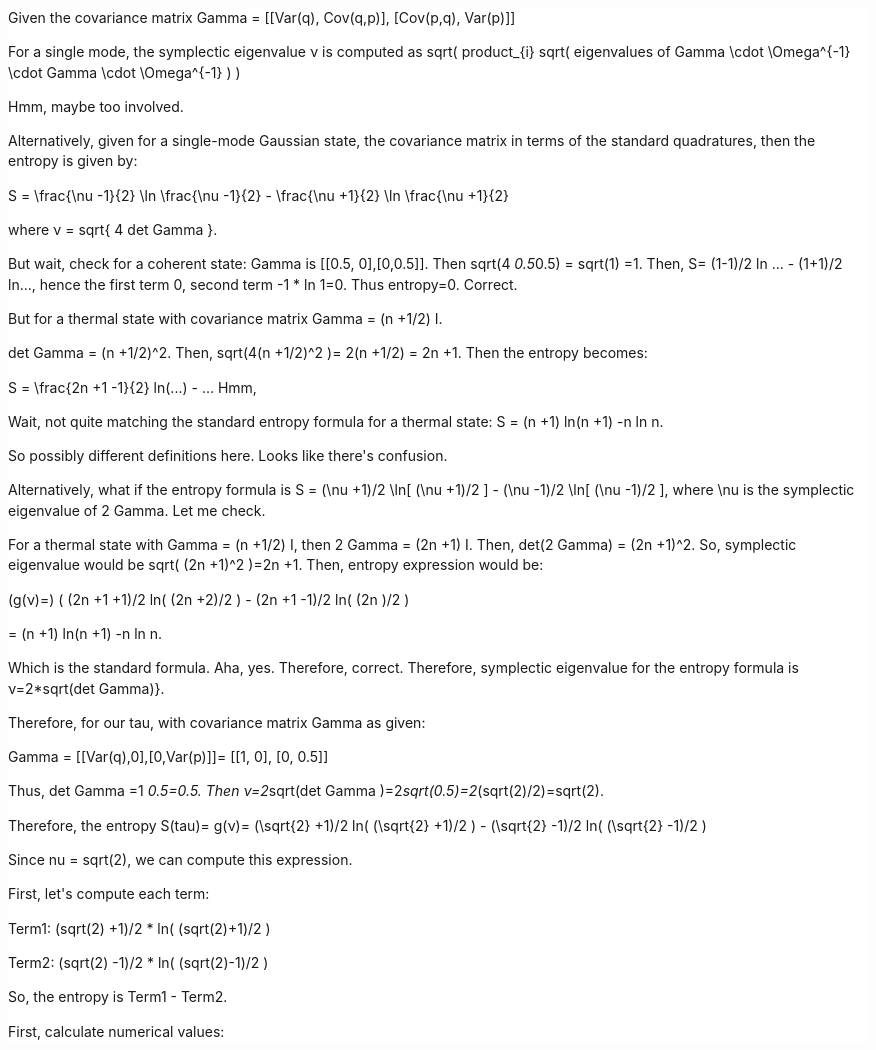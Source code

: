 Given the covariance matrix Gamma = [[Var(q), Cov(q,p)], [Cov(p,q), Var(p)]]

For a single mode, the symplectic eigenvalue ν is computed as sqrt( product_{i} sqrt( eigenvalues of Gamma \cdot \Omega^{-1} \cdot Gamma \cdot \Omega^{-1} ) )

Hmm, maybe too involved.

Alternatively, given for a single-mode Gaussian state, the covariance matrix in terms of the standard quadratures, then the entropy is given by:

S = \frac{\nu -1}{2} \ln \frac{\nu -1}{2} - \frac{\nu +1}{2} \ln \frac{\nu +1}{2}

where ν = sqrt{ 4 det Gamma }.

But wait, check for a coherent state: Gamma is [[0.5, 0],[0,0.5]]. Then sqrt(4 *0.5*0.5) = sqrt(1) =1. Then, S= (1-1)/2 ln ... - (1+1)/2 ln..., hence the first term 0, second term -1 * ln 1=0. Thus entropy=0. Correct.

But for a thermal state with covariance matrix Gamma = (n +1/2) I.

det Gamma = (n +1/2)^2. Then, sqrt(4(n +1/2)^2 )= 2(n +1/2) = 2n +1. Then the entropy becomes:

S = \frac{2n +1 -1}{2} ln(...) - ... Hmm,

Wait, not quite matching the standard entropy formula for a thermal state: S = (n +1) ln(n +1) -n ln n.

So possibly different definitions here. Looks like there's confusion.

Alternatively, what if the entropy formula is S = (\nu +1)/2 \ln[ (\nu +1)/2 ] - (\nu -1)/2 \ln[ (\nu -1)/2 ], where \nu is the symplectic eigenvalue of 2 Gamma. Let me check.

For a thermal state with Gamma = (n +1/2) I, then 2 Gamma = (2n +1) I. Then, det(2 Gamma) = (2n +1)^2. So, symplectic eigenvalue would be sqrt( (2n +1)^2 )=2n +1. Then, entropy expression would be:

(g(ν)=) ( (2n +1 +1)/2 ln( (2n +2)/2 ) - (2n +1 -1)/2 ln( (2n )/2 )

= (n +1) ln(n +1) -n ln n.

Which is the standard formula. Aha, yes. Therefore, correct. Therefore, symplectic eigenvalue for the entropy formula is ν=2*sqrt(det Gamma)}.

Therefore, for our tau, with covariance matrix Gamma as given:

Gamma = [[Var(q),0],[0,Var(p)]]= [[1, 0], [0, 0.5]]

Thus, det Gamma =1 *0.5=0.5. Then ν=2*sqrt(det Gamma )=2*sqrt(0.5)=2*(sqrt(2)/2)=sqrt(2). 

Therefore, the entropy S(tau)= g(ν)= (\sqrt{2} +1)/2 ln( (\sqrt{2} +1)/2 ) - (\sqrt{2} -1)/2 ln( (\sqrt{2} -1)/2 )

Since nu = sqrt(2), we can compute this expression.

First, let's compute each term:

Term1: (sqrt(2) +1)/2 * ln( (sqrt(2)+1)/2 )

Term2: (sqrt(2) -1)/2 * ln( (sqrt(2)-1)/2 )

So, the entropy is Term1 - Term2.

First, calculate numerical values:
